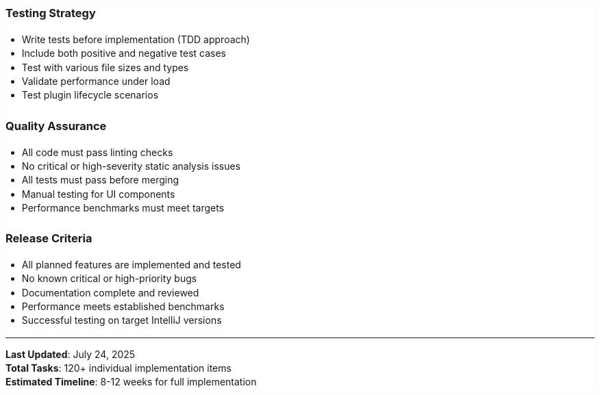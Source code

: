 ### Testing Strategy
- Write tests before implementation (TDD approach)
- Include both positive and negative test cases
- Test with various file sizes and types
- Validate performance under load
- Test plugin lifecycle scenarios

### Quality Assurance
- All code must pass linting checks
- No critical or high-severity static analysis issues
- All tests must pass before merging
- Manual testing for UI components
- Performance benchmarks must meet targets

### Release Criteria
- All planned features are implemented and tested
- No known critical or high-priority bugs
- Documentation complete and reviewed
- Performance meets established benchmarks
- Successful testing on target IntelliJ versions

---

**Last Updated**: July 24, 2025  
**Total Tasks**: 120+ individual implementation items  
**Estimated Timeline**: 8-12 weeks for full implementation

